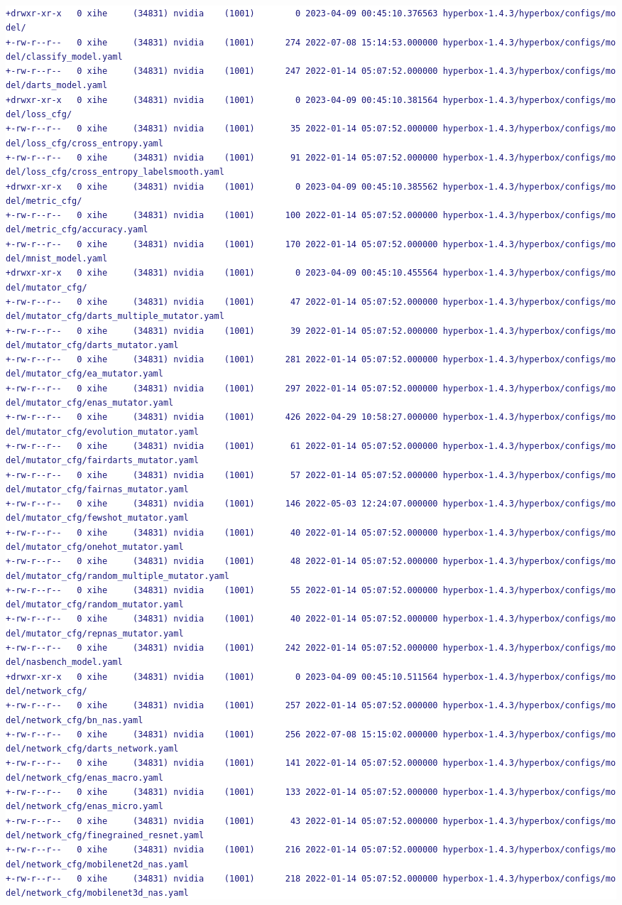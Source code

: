 ```diff
+drwxr-xr-x   0 xihe     (34831) nvidia    (1001)        0 2023-04-09 00:45:10.376563 hyperbox-1.4.3/hyperbox/configs/model/
+-rw-r--r--   0 xihe     (34831) nvidia    (1001)      274 2022-07-08 15:14:53.000000 hyperbox-1.4.3/hyperbox/configs/model/classify_model.yaml
+-rw-r--r--   0 xihe     (34831) nvidia    (1001)      247 2022-01-14 05:07:52.000000 hyperbox-1.4.3/hyperbox/configs/model/darts_model.yaml
+drwxr-xr-x   0 xihe     (34831) nvidia    (1001)        0 2023-04-09 00:45:10.381564 hyperbox-1.4.3/hyperbox/configs/model/loss_cfg/
+-rw-r--r--   0 xihe     (34831) nvidia    (1001)       35 2022-01-14 05:07:52.000000 hyperbox-1.4.3/hyperbox/configs/model/loss_cfg/cross_entropy.yaml
+-rw-r--r--   0 xihe     (34831) nvidia    (1001)       91 2022-01-14 05:07:52.000000 hyperbox-1.4.3/hyperbox/configs/model/loss_cfg/cross_entropy_labelsmooth.yaml
+drwxr-xr-x   0 xihe     (34831) nvidia    (1001)        0 2023-04-09 00:45:10.385562 hyperbox-1.4.3/hyperbox/configs/model/metric_cfg/
+-rw-r--r--   0 xihe     (34831) nvidia    (1001)      100 2022-01-14 05:07:52.000000 hyperbox-1.4.3/hyperbox/configs/model/metric_cfg/accuracy.yaml
+-rw-r--r--   0 xihe     (34831) nvidia    (1001)      170 2022-01-14 05:07:52.000000 hyperbox-1.4.3/hyperbox/configs/model/mnist_model.yaml
+drwxr-xr-x   0 xihe     (34831) nvidia    (1001)        0 2023-04-09 00:45:10.455564 hyperbox-1.4.3/hyperbox/configs/model/mutator_cfg/
+-rw-r--r--   0 xihe     (34831) nvidia    (1001)       47 2022-01-14 05:07:52.000000 hyperbox-1.4.3/hyperbox/configs/model/mutator_cfg/darts_multiple_mutator.yaml
+-rw-r--r--   0 xihe     (34831) nvidia    (1001)       39 2022-01-14 05:07:52.000000 hyperbox-1.4.3/hyperbox/configs/model/mutator_cfg/darts_mutator.yaml
+-rw-r--r--   0 xihe     (34831) nvidia    (1001)      281 2022-01-14 05:07:52.000000 hyperbox-1.4.3/hyperbox/configs/model/mutator_cfg/ea_mutator.yaml
+-rw-r--r--   0 xihe     (34831) nvidia    (1001)      297 2022-01-14 05:07:52.000000 hyperbox-1.4.3/hyperbox/configs/model/mutator_cfg/enas_mutator.yaml
+-rw-r--r--   0 xihe     (34831) nvidia    (1001)      426 2022-04-29 10:58:27.000000 hyperbox-1.4.3/hyperbox/configs/model/mutator_cfg/evolution_mutator.yaml
+-rw-r--r--   0 xihe     (34831) nvidia    (1001)       61 2022-01-14 05:07:52.000000 hyperbox-1.4.3/hyperbox/configs/model/mutator_cfg/fairdarts_mutator.yaml
+-rw-r--r--   0 xihe     (34831) nvidia    (1001)       57 2022-01-14 05:07:52.000000 hyperbox-1.4.3/hyperbox/configs/model/mutator_cfg/fairnas_mutator.yaml
+-rw-r--r--   0 xihe     (34831) nvidia    (1001)      146 2022-05-03 12:24:07.000000 hyperbox-1.4.3/hyperbox/configs/model/mutator_cfg/fewshot_mutator.yaml
+-rw-r--r--   0 xihe     (34831) nvidia    (1001)       40 2022-01-14 05:07:52.000000 hyperbox-1.4.3/hyperbox/configs/model/mutator_cfg/onehot_mutator.yaml
+-rw-r--r--   0 xihe     (34831) nvidia    (1001)       48 2022-01-14 05:07:52.000000 hyperbox-1.4.3/hyperbox/configs/model/mutator_cfg/random_multiple_mutator.yaml
+-rw-r--r--   0 xihe     (34831) nvidia    (1001)       55 2022-01-14 05:07:52.000000 hyperbox-1.4.3/hyperbox/configs/model/mutator_cfg/random_mutator.yaml
+-rw-r--r--   0 xihe     (34831) nvidia    (1001)       40 2022-01-14 05:07:52.000000 hyperbox-1.4.3/hyperbox/configs/model/mutator_cfg/repnas_mutator.yaml
+-rw-r--r--   0 xihe     (34831) nvidia    (1001)      242 2022-01-14 05:07:52.000000 hyperbox-1.4.3/hyperbox/configs/model/nasbench_model.yaml
+drwxr-xr-x   0 xihe     (34831) nvidia    (1001)        0 2023-04-09 00:45:10.511564 hyperbox-1.4.3/hyperbox/configs/model/network_cfg/
+-rw-r--r--   0 xihe     (34831) nvidia    (1001)      257 2022-01-14 05:07:52.000000 hyperbox-1.4.3/hyperbox/configs/model/network_cfg/bn_nas.yaml
+-rw-r--r--   0 xihe     (34831) nvidia    (1001)      256 2022-07-08 15:15:02.000000 hyperbox-1.4.3/hyperbox/configs/model/network_cfg/darts_network.yaml
+-rw-r--r--   0 xihe     (34831) nvidia    (1001)      141 2022-01-14 05:07:52.000000 hyperbox-1.4.3/hyperbox/configs/model/network_cfg/enas_macro.yaml
+-rw-r--r--   0 xihe     (34831) nvidia    (1001)      133 2022-01-14 05:07:52.000000 hyperbox-1.4.3/hyperbox/configs/model/network_cfg/enas_micro.yaml
+-rw-r--r--   0 xihe     (34831) nvidia    (1001)       43 2022-01-14 05:07:52.000000 hyperbox-1.4.3/hyperbox/configs/model/network_cfg/finegrained_resnet.yaml
+-rw-r--r--   0 xihe     (34831) nvidia    (1001)      216 2022-01-14 05:07:52.000000 hyperbox-1.4.3/hyperbox/configs/model/network_cfg/mobilenet2d_nas.yaml
+-rw-r--r--   0 xihe     (34831) nvidia    (1001)      218 2022-01-14 05:07:52.000000 hyperbox-1.4.3/hyperbox/configs/model/network_cfg/mobilenet3d_nas.yaml
```